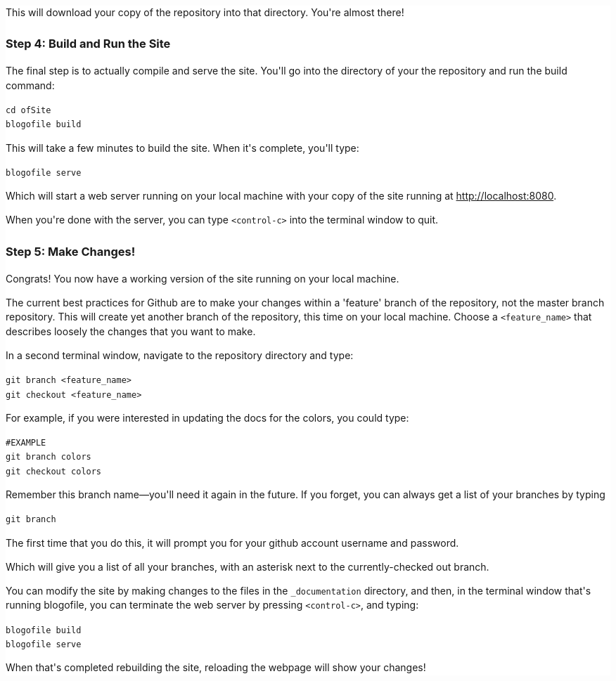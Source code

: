 This will download your copy of the repository into that directory.  You're almost there!


### Step 4:  Build and Run the Site

The final step is to actually compile and serve the site.  You'll go into the directory of your the repository and run the build command:

    cd ofSite
    blogofile build

This will take a few minutes to build the site.  When it's complete, you'll type: 

    blogofile serve

Which will start a web server running on your local machine with your copy of the site running at [http://localhost:8080](http://localhost:8080).  

When you're done with the server, you can type ``<control-c>`` into the terminal window to quit.


### Step 5:  Make Changes!

Congrats!  You now have a working version of the site running on your local machine.  

The current best practices for Github are to make your changes within a 'feature' branch of the repository, not the master branch repository.  This will create yet another branch of the repository, this time on your local machine.  Choose a ``<feature_name>`` that describes loosely the changes that you want to make.

In a second terminal window, navigate to the repository directory and type:

    git branch <feature_name>
    git checkout <feature_name>

For example, if you were interested in updating the docs for the colors, you could type:

    #EXAMPLE
    git branch colors
    git checkout colors

Remember this branch name—you'll need it again in the future.   If you forget, you can always get a list of your branches by typing

    git branch

The first time that you do this, it will prompt you for your github account username and password.

Which will give you a list of all your branches, with an asterisk next to the currently-checked out branch.

You can modify the site by making changes to the files in the ``_documentation`` directory, and then, in the terminal window that's running blogofile, you can terminate the web server by pressing ``<control-c>``, and typing:

    blogofile build
    blogofile serve

When that's completed rebuilding the site, reloading the webpage will show your changes!
